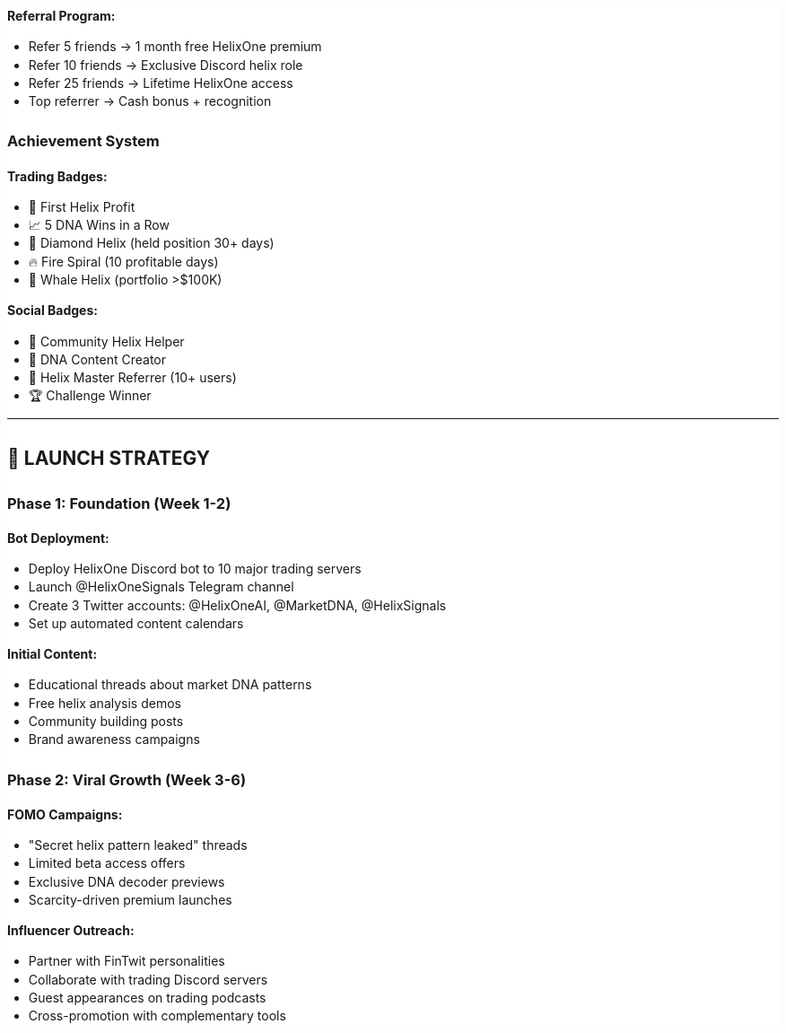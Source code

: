 **Referral Program:**
- Refer 5 friends → 1 month free HelixOne premium
- Refer 10 friends → Exclusive Discord helix role
- Refer 25 friends → Lifetime HelixOne access
- Top referrer → Cash bonus + recognition

### **Achievement System**

**Trading Badges:**
- 🧬 First Helix Profit
- 📈 5 DNA Wins in a Row
- 💎 Diamond Helix (held position 30+ days)
- 🔥 Fire Spiral (10 profitable days)
- 🐋 Whale Helix (portfolio >$100K)

**Social Badges:**
- 📢 Community Helix Helper
- 🌟 DNA Content Creator
- 👥 Helix Master Referrer (10+ users)
- 🏆 Challenge Winner

---

## 🚀 **LAUNCH STRATEGY**

### **Phase 1: Foundation (Week 1-2)**

**Bot Deployment:**
- Deploy HelixOne Discord bot to 10 major trading servers
- Launch @HelixOneSignals Telegram channel
- Create 3 Twitter accounts: @HelixOneAI, @MarketDNA, @HelixSignals
- Set up automated content calendars

**Initial Content:**
- Educational threads about market DNA patterns
- Free helix analysis demos
- Community building posts
- Brand awareness campaigns

### **Phase 2: Viral Growth (Week 3-6)**

**FOMO Campaigns:**
- "Secret helix pattern leaked" threads
- Limited beta access offers
- Exclusive DNA decoder previews
- Scarcity-driven premium launches

**Influencer Outreach:**
- Partner with FinTwit personalities
- Collaborate with trading Discord servers
- Guest appearances on trading podcasts
- Cross-promotion with complementary tools
